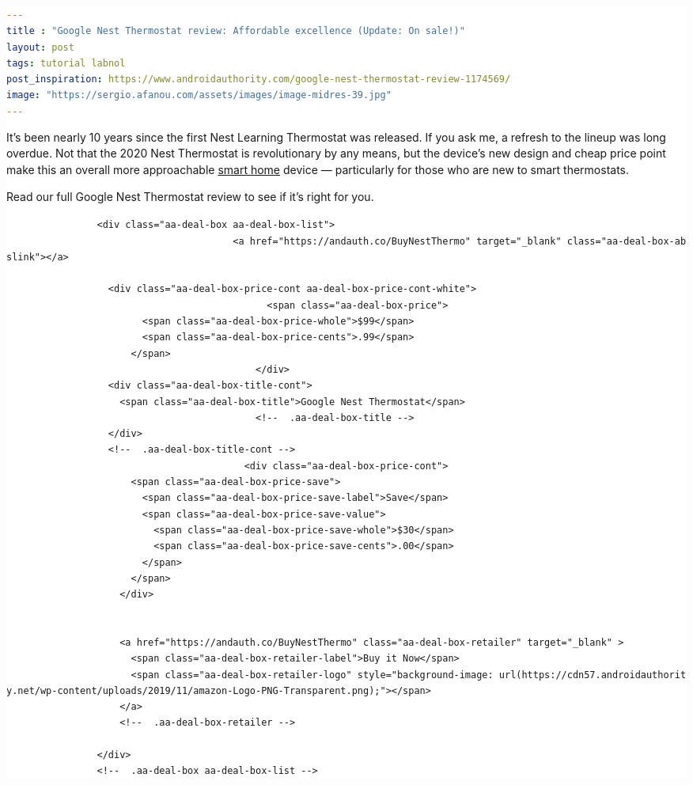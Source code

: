 ```yaml
---
title : "Google Nest Thermostat review: Affordable excellence (Update: On sale!)"
layout: post
tags: tutorial labnol
post_inspiration: https://www.androidauthority.com/google-nest-thermostat-review-1174569/
image: "https://sergio.afanou.com/assets/images/image-midres-39.jpg"
---
```


<p><html><body></p>
<p>It&#8217;s been nearly 10 years since the first Nest Learning Thermostat was released. If you ask me, a refresh to the lineup was long overdue. Not that the 2020 Nest Thermostat is revolutionary by any means, but the device&#8217;s new design and cheap price point make this an overall more approachable <a href="https://www.androidauthority.com/smart-home-devices-833801/">smart home</a> device — particularly for those who are new to smart thermostats.</p>
<p>Read our full Google Nest Thermostat review to see if it&#8217;s right for you.</p>
<div class="aa-post-deal-group-cnt " >
                            <div class="row">
                  <div class="col-xs-12">
                
                    <div class="aa-deal-box aa-deal-box-list">
                                            <a href="https://andauth.co/BuyNestThermo" target="_blank" class="aa-deal-box-abslink"></a>
                      
                      <div class="aa-deal-box-price-cont aa-deal-box-price-cont-white">
                                                  <span class="aa-deal-box-price">
                            <span class="aa-deal-box-price-whole">$99</span>
                            <span class="aa-deal-box-price-cents">.99</span>
                          </span>
                                                </div>
                      <div class="aa-deal-box-title-cont">
                        <span class="aa-deal-box-title">Google Nest Thermostat</span>
                                                <!--  .aa-deal-box-title -->
                      </div>
                      <!--  .aa-deal-box-title-cont -->
                                              <div class="aa-deal-box-price-cont">
                          <span class="aa-deal-box-price-save">
                            <span class="aa-deal-box-price-save-label">Save</span>
                            <span class="aa-deal-box-price-save-value">
                              <span class="aa-deal-box-price-save-whole">$30</span>
                              <span class="aa-deal-box-price-save-cents">.00</span>
                            </span>
                          </span>
                        </div>
                        
                      
                        <a href="https://andauth.co/BuyNestThermo" class="aa-deal-box-retailer" target="_blank" >
                          <span class="aa-deal-box-retailer-label">Buy it Now</span>
                          <span class="aa-deal-box-retailer-logo" style="background-image: url(https://cdn57.androidauthority.net/wp-content/uploads/2019/11/amazon-Logo-PNG-Transparent.png);"></span>
                        </a>
                        <!--  .aa-deal-box-retailer -->
                        
                    </div>
                    <!--  .aa-deal-box aa-deal-box-list -->
